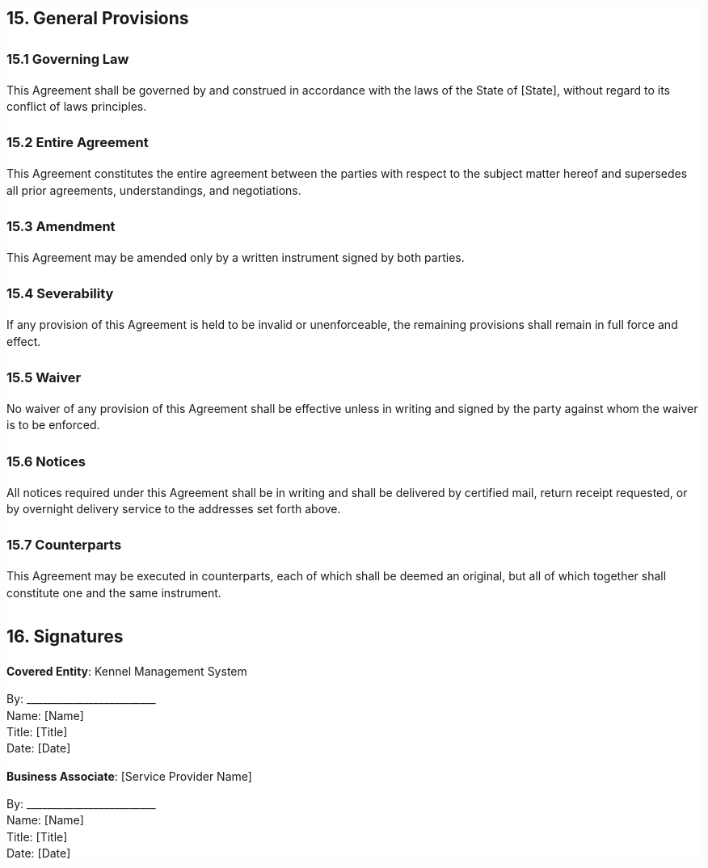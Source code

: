 ## 15. General Provisions

### 15.1 Governing Law
This Agreement shall be governed by and construed in accordance with the laws of the State of [State], without regard to its conflict of laws principles.

### 15.2 Entire Agreement
This Agreement constitutes the entire agreement between the parties with respect to the subject matter hereof and supersedes all prior agreements, understandings, and negotiations.

### 15.3 Amendment
This Agreement may be amended only by a written instrument signed by both parties.

### 15.4 Severability
If any provision of this Agreement is held to be invalid or unenforceable, the remaining provisions shall remain in full force and effect.

### 15.5 Waiver
No waiver of any provision of this Agreement shall be effective unless in writing and signed by the party against whom the waiver is to be enforced.

### 15.6 Notices
All notices required under this Agreement shall be in writing and shall be delivered by certified mail, return receipt requested, or by overnight delivery service to the addresses set forth above.

### 15.7 Counterparts
This Agreement may be executed in counterparts, each of which shall be deemed an original, but all of which together shall constitute one and the same instrument.

## 16. Signatures

**Covered Entity**: Kennel Management System

By: _________________________  
Name: [Name]  
Title: [Title]  
Date: [Date]

**Business Associate**: [Service Provider Name]

By: _________________________  
Name: [Name]  
Title: [Title]  
Date: [Date]
